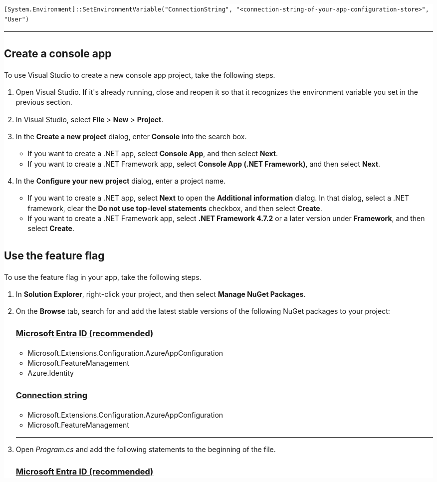   ```azurepowershell
  [System.Environment]::SetEnvironmentVariable("ConnectionString", "<connection-string-of-your-app-configuration-store>", "User")
  ```

---

## Create a console app

To use Visual Studio to create a new console app project, take the following steps.

1. Open Visual Studio. If it's already running, close and reopen it so that it recognizes the environment variable you set in the previous section.

1. In Visual Studio, select **File** > **New** > **Project**.

1. In the **Create a new project** dialog, enter **Console** into the search box.

    - If you want to create a .NET app, select **Console App**, and then select **Next**.
    - If you want to create a .NET Framework app, select **Console App (.NET Framework)**, and then select **Next**.

1. In the **Configure your new project** dialog, enter a project name.

    - If you want to create a .NET app, select **Next** to open the **Additional information** dialog. In that dialog, select a .NET framework, clear the **Do not use top-level statements** checkbox, and then select **Create**.
    - If you want to create a .NET Framework app, select **.NET Framework 4.7.2** or a later version under **Framework**, and then select **Create**.

## Use the feature flag

To use the feature flag in your app, take the following steps.

1. In **Solution Explorer**, right-click your project, and then select **Manage NuGet Packages**.

1. On the **Browse** tab, search for and add the latest stable versions of the following NuGet packages to your project:
 
    ### [Microsoft Entra ID (recommended)](#tab/entra-id)

    - Microsoft.Extensions.Configuration.AzureAppConfiguration
    - Microsoft.FeatureManagement
    - Azure.Identity

    ### [Connection string](#tab/connection-string)

    - Microsoft.Extensions.Configuration.AzureAppConfiguration
    - Microsoft.FeatureManagement

    ---

1. Open *Program.cs* and add the following statements to the beginning of the file.

    ### [Microsoft Entra ID (recommended)](#tab/entra-id)
